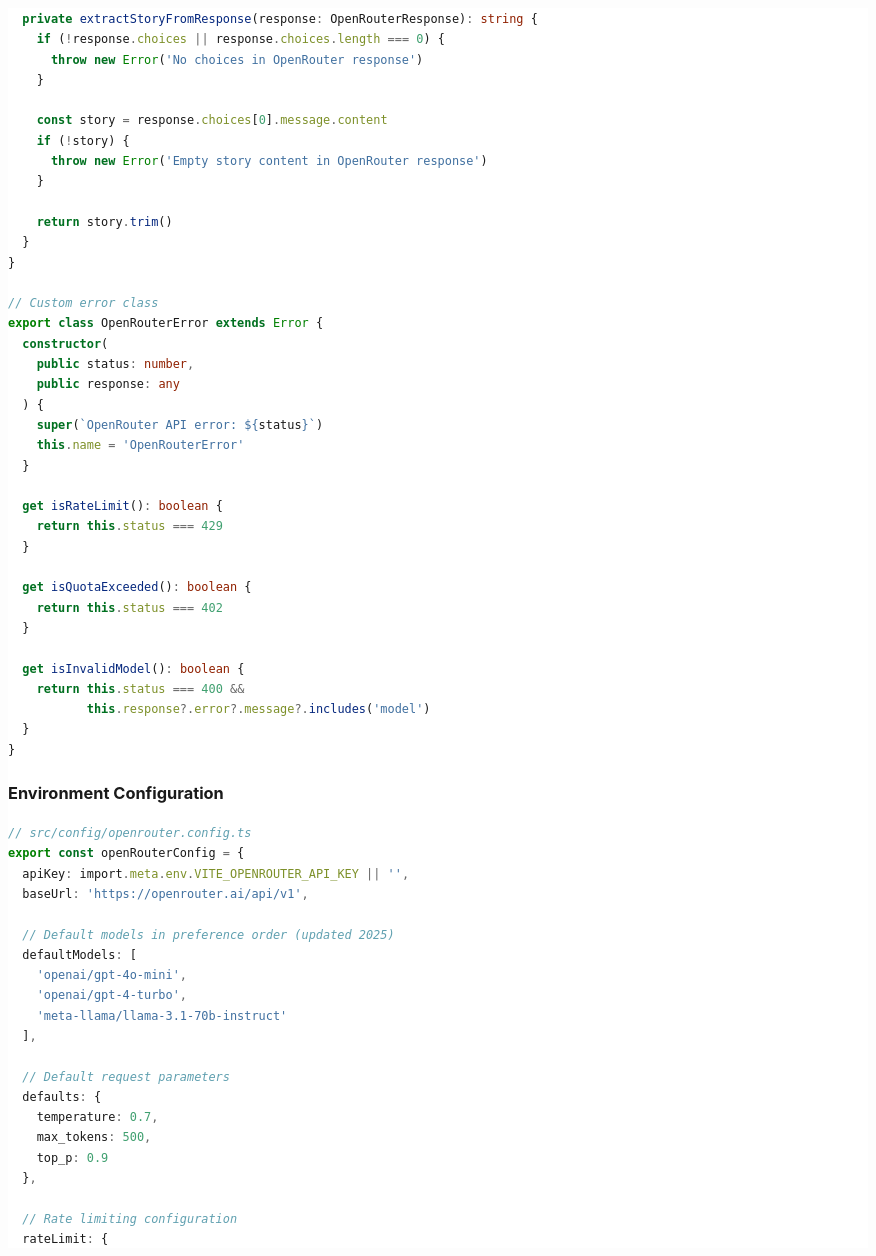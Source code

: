 ```typescript
  private extractStoryFromResponse(response: OpenRouterResponse): string {
    if (!response.choices || response.choices.length === 0) {
      throw new Error('No choices in OpenRouter response')
    }

    const story = response.choices[0].message.content
    if (!story) {
      throw new Error('Empty story content in OpenRouter response')  
    }

    return story.trim()
  }
}

// Custom error class
export class OpenRouterError extends Error {
  constructor(
    public status: number,
    public response: any
  ) {
    super(`OpenRouter API error: ${status}`)
    this.name = 'OpenRouterError'
  }

  get isRateLimit(): boolean {
    return this.status === 429
  }

  get isQuotaExceeded(): boolean {
    return this.status === 402
  }

  get isInvalidModel(): boolean {
    return this.status === 400 && 
           this.response?.error?.message?.includes('model')
  }
}
```

### **Environment Configuration**

```typescript
// src/config/openrouter.config.ts
export const openRouterConfig = {
  apiKey: import.meta.env.VITE_OPENROUTER_API_KEY || '',
  baseUrl: 'https://openrouter.ai/api/v1',
  
  // Default models in preference order (updated 2025)
  defaultModels: [
    'openai/gpt-4o-mini',
    'openai/gpt-4-turbo', 
    'meta-llama/llama-3.1-70b-instruct'
  ],

  // Default request parameters
  defaults: {
    temperature: 0.7,
    max_tokens: 500,
    top_p: 0.9
  },

  // Rate limiting configuration
  rateLimit: {
```